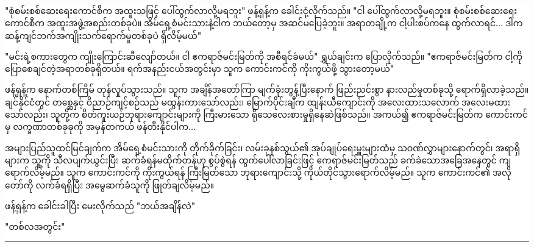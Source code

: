 "စုံစမ်းစစ်ဆေးရေးကောင်စီက အထူးသဖြင့် ပေါ်ထွက်လာလို့မရဘူး" ဖန့်ရှန့်က ခေါင်းငုံ့လိုက်သည်။ "ငါ ပေါ်ထွက်လာလို့မရဘူး။ စုံစမ်းစစ်ဆေးရေးကောင်စီက အထူးအဖွဲ့အစည်းတစ်ခုပဲ။ အိမ်ရှေ့စံမင်းသားနဲ့ငါက ဘယ်တော့မှ အဆင်မပြေခဲ့ဘူး။ အရာတချို့က ငါ့ပါးစပ်ကနေ ထွက်လာရင်... ဒါက ဆန့်ကျင်ဘက်အကျိုးသက်ရောက်မှုတစ်ခုပဲ ရှိလိမ့်မယ်"

"မင်းရဲ့စကားတွေက ကျိုးကြောင်းဆီလျော်တယ်။ ငါ ဧကရာဇ်မင်းမြတ်ကို အစီရင်ခံမယ်" ရွှယ်ချင်းက ပြောလိုက်သည်။ "ဧကရာဇ်မင်းမြတ်က ငါ့ကို ပြောစေချင်တဲ့အရာတစ်ခုရှိတယ်။ ရက်အနည်းငယ်အတွင်းမှာ သူက ကောင်းကင်ကို ကိုးကွယ်ဖို့ သွားတော့မယ်"

ဖန့်ရှန့်က နောက်တစ်ကြိမ် တုန်လှုပ်သွားသည်။ သူက အချိန်အတော်ကြာ မျက်ခုံးတွန့်ပြီးနောက် ဖြည်းညင်းစွာ နားလည်မှုတစ်ခုသို့ ရောက်ရှိလာခဲ့သည်။ ချင်နိုင်ငံတွင် တစ္ဆေနှင့် ဝိညာဉ်ကျင့်စဉ်သည် မထွန်းကားသော်လည်း၊ မြောက်ပိုင်းချီက ထျန်းယီကျောင်းကို အလေးထားသလောက် အလေးမထားသော်လည်း၊ သူတို့က စိတ်ကူးယဉ်ဘုရားကျောင်းများကို ကြီးမားသော ရိုသေလေးစားမှုရှိနေဆဲဖြစ်သည်။ အကယ်၍ ဧကရာဇ်မင်းမြတ်က ကောင်းကင်မှ လက္ခဏာတစ်ခုခုကို အမှန်တကယ် ဖန်တီးနိုင်ပါက...

အများပြည်သူထင်မြင်ချက်က အိမ်ရှေ့စံမင်းသားကို တိုက်ခိုက်ခြင်း၊ လမ်းခုနစ်သွယ်၏ အုပ်ချုပ်ရေးမှူးများထံမှ သဝဏ်လွှာများနောက်တွင်၊ အရာရှိများက သူ့ကို သီလပျက်ယွင်းပြီး ဆက်ခံရန်မထိုက်တန်ဟု စွပ်စွဲရန် ထွက်ပေါ်လာခြင်းဖြင့် ဧကရာဇ်မင်းမြတ်သည် ခက်ခဲသောအခြေအနေတွင် ကျရောက်လိမ့်မည်။ သူက ကောင်းကင်ကို ကိုးကွယ်ရန် ကြီးမြတ်သော ဘုရားကျောင်းသို့ ကိုယ်တိုင်သွားရောက်လိမ့်မည်။ သူက ကောင်းကင်၏ အလိုတော်ကို လက်ခံရရှိပြီး အမွေဆက်ခံသူကို ဖြုတ်ချလိမ့်မည်။

ဖန့်ရှန့်က ခေါင်းခါပြီး မေးလိုက်သည် "ဘယ်အချိန်လဲ"

"တစ်လအတွင်း"

---
